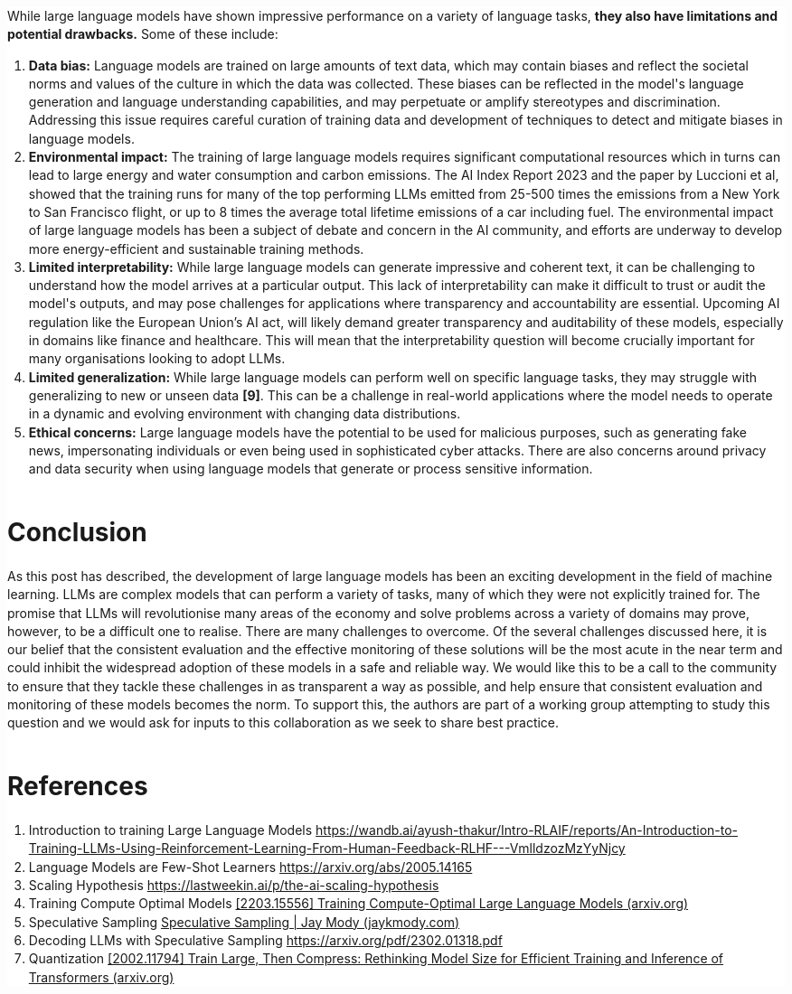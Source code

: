 While large language models have shown impressive performance on a variety of language tasks, **they also have limitations and potential drawbacks.** Some of these include:

1. **Data bias:** Language models are trained on large amounts of text data, which may contain biases and reflect the societal norms and values of the culture in which the data was collected. These biases can be reflected in the model's language generation and language understanding capabilities, and may perpetuate or amplify stereotypes and discrimination. Addressing this issue requires careful curation of training data and development of techniques to detect and mitigate biases in language models.
2. **Environmental impact:** The training of large language models requires significant computational resources which in turns can lead to large energy and water consumption and carbon emissions. The AI Index Report 2023 and the paper by Luccioni et al, showed that the training runs for many of the top performing LLMs emitted from 25-500 times the emissions from a New York to San Francisco flight, or up to 8 times the average total lifetime emissions of a car including fuel. The environmental impact of large language models has been a subject of debate and concern in the AI community, and efforts are underway to develop more energy-efficient and sustainable training methods.
3. **Limited interpretability:** While large language models can generate impressive and coherent text, it can be challenging to understand how the model arrives at a particular output. This lack of interpretability can make it difficult to trust or audit the model's outputs, and may pose challenges for applications where transparency and accountability are essential. Upcoming AI regulation like the European Union’s AI act, will likely demand greater transparency and auditability of these models, especially in domains like finance and healthcare. This will mean that the interpretability question will become crucially important for many organisations looking to adopt LLMs.
4. **Limited generalization:** While large language models can perform well on specific language tasks, they may struggle with generalizing to new or unseen data **[9]**. This can be a challenge in real-world applications where the model needs to operate in a dynamic and evolving environment with changing data distributions.
5. **Ethical concerns:** Large language models have the potential to be used for malicious purposes, such as generating fake news, impersonating individuals or even being used in sophisticated cyber attacks. There are also concerns around privacy and data security when using language models that generate or process sensitive information.

# Conclusion

As this post has described, the development of large language models has been an exciting development in the field of machine learning. LLMs are complex models that can perform a variety of tasks, many of which they were not explicitly trained for. The promise that LLMs will revolutionise many areas of the economy and solve problems across a variety of domains may prove, however, to be a difficult one to realise. There are many challenges to overcome. Of the several challenges discussed here, it is our belief that the consistent evaluation and the effective monitoring of these solutions will be the most acute in the near term and could inhibit the widespread adoption of these models in a safe and reliable way. We would like this to be a call to the community to ensure that they tackle these challenges in as transparent a way as possible, and help ensure that consistent evaluation and monitoring of these models becomes the norm. To support this, the authors are part of a working group attempting to study this question and we would ask for inputs to this collaboration as we seek to share best practice.

# References

1. Introduction to training Large Language Models https://wandb.ai/ayush-thakur/Intro-RLAIF/reports/An-Introduction-to-Training-LLMs-Using-Reinforcement-Learning-From-Human-Feedback-RLHF---VmlldzozMzYyNjcy
2. Language Models are Few-Shot Learners https://arxiv.org/abs/2005.14165
3. Scaling Hypothesis https://lastweekin.ai/p/the-ai-scaling-hypothesis
4. Training Compute Optimal Models [[2203.15556] Training Compute-Optimal Large Language Models (arxiv.org)](https://arxiv.org/abs/2203.15556)
5. Speculative Sampling [Speculative Sampling | Jay Mody (jaykmody.com)](https://jaykmody.com/blog/speculative-sampling/)
6. Decoding LLMs with Speculative Sampling https://arxiv.org/pdf/2302.01318.pdf
7. Quantization [[2002.11794] Train Large, Then Compress: Rethinking Model Size for Efficient Training and Inference of Transformers (arxiv.org)](https://arxiv.org/abs/2002.11794)